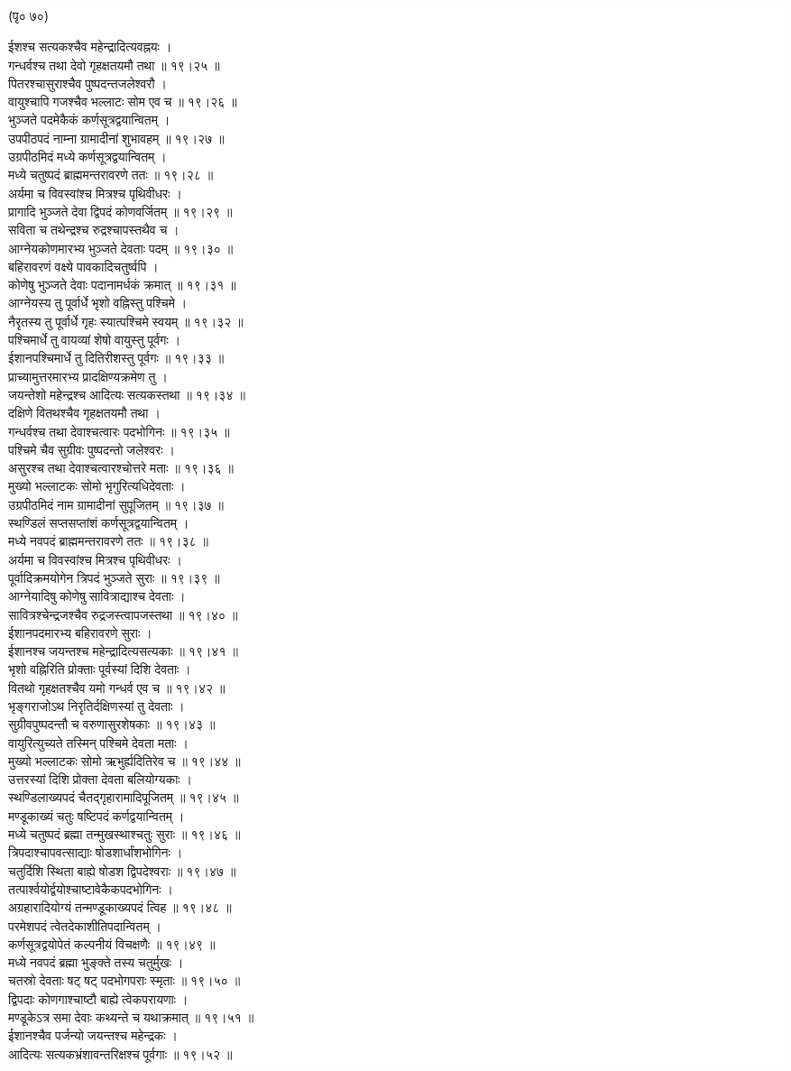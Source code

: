 (पृ० ७०)   
    
ईशश्च सत्यकश्चैव महेन्द्रादित्यवह्नयः ।  
गन्धर्वश्च तथा देवो गृहक्षतयमौ तथा ॥ १९।२५ ॥  
पितरश्चासुराश्चैव पुष्पदन्तजलेश्वरौ ।  
वायुश्चापि गजश्चैव भल्लाटः सोम एव च ॥ १९।२६ ॥  
भुञ्जते पदमेकैकं कर्णसूत्रद्वयान्वितम् ।  
उपपीठपदं नाम्ना ग्रामादीनां शुभावहम् ॥ १९।२७ ॥  
उग्रपीठमिदं मध्ये कर्णसूत्रद्वयान्वितम् ।  
मध्ये चतुष्पदं ब्राह्ममन्तरावरणे ततः ॥ १९।२८ ॥  
अर्यमा च विवस्वांश्च मित्रश्च पृथिवीधरः ।  
प्रागादि भुञ्जते देवा द्विपदं कोणवर्जितम् ॥ १९।२९ ॥  
सविता च तथेन्द्रश्च रुद्रश्चापस्तथैव च ।  
आग्नेयकोणमारभ्य भुञ्जते देवताः पदम् ॥ १९।३० ॥  
बहिरावरणं वक्ष्ये पावकादिचतुर्ष्वपि ।  
कोणेषु भुञ्जते देवाः पदानामर्धकं क्रमात् ॥ १९।३१ ॥  
आग्नेयस्य तु पूर्वार्धे भृशो वह्निस्तु पश्चिमे ।  
नैरृतस्य तु पूर्वार्धे गृहः स्यात्पश्चिमे स्वयम् ॥ १९।३२ ॥  
पश्चिमार्धे तु वायव्यां शेषो वायुस्तु पूर्वगः ।  
ईशानपश्चिमार्धे तु दितिरीशस्तु पूर्वगः ॥ १९।३३ ॥  
प्राच्यामुत्तरमारभ्य प्रादक्षिण्यक्रमेण तु ।  
जयन्तेशो महेन्द्रश्च आदित्यः सत्यकस्तथा ॥ १९।३४ ॥  
दक्षिणे वितथश्चैव गृहक्षतयमौ तथा ।  
गन्धर्वश्च तथा देवाश्चत्वारः पदभोगिनः ॥ १९।३५ ॥  
पश्चिमे चैव सुग्रीवः पुष्पदन्तो जलेश्वरः ।  
असुरश्च तथा देवाश्चत्वारश्चोत्तरे मताः ॥ १९।३६ ॥  
मुख्यो भल्लाटकः सोमो भृगुरित्यधिदेवताः ।  
उग्रपीठमिदं नाम ग्रामादीनां सुपूजितम् ॥ १९।३७ ॥  
स्थण्डिलं सप्तसप्तांशं कर्णसूत्रद्वयान्वितम् ।  
मध्ये नवपदं ब्राह्ममन्तरावरणे ततः ॥ १९।३८ ॥  
अर्यमा च विवस्वांश्च मित्रश्च पृथिवीधरः ।  
पूर्वादिक्रमयोगेन त्रिपदं भुञ्जते सुराः ॥ १९।३९ ॥  
आग्नेयादिषु कोणेषु सावित्राद्याश्च देवताः ।  
सावित्रश्चेन्द्रजश्चैव रुद्रजस्त्वापजस्तथा ॥ १९।४० ॥  
ईशानपदमारभ्य बहिरावरणे सुराः ।  
ईशानश्च जयन्तश्च महेन्द्रादित्यसत्यकाः ॥ १९।४१ ॥  
भृशो वह्निरिति प्रोक्ताः पूर्वस्यां दिशि देवताः ।  
वितथो गृहक्षतश्चैव यमो गन्धर्व एव च ॥ १९।४२ ॥  
भृङ्गराजोऽथ निरृतिर्दक्षिणस्यां तु देवताः ।  
सुग्रीवपुष्पदन्तौ च वरुणासुरशेषकाः ॥ १९।४३ ॥  
वायुरित्युच्यते तस्मिन् पश्चिमे देवता मताः ।  
मुख्यो भल्लाटकः सोमो ऋभुर्ह्यदितिरेव च ॥ १९।४४ ॥  
उत्तरस्यां दिशि प्रोक्ता देवता बलियोग्यकाः ।  
स्थण्डिलाख्यपदं चैतद्गृहारामादिपूजितम् ॥ १९।४५ ॥  
मण्डूकाख्यं चतुः षष्टिपदं कर्णद्वयान्वितम् ।  
मध्ये चतुष्पदं ब्रह्मा तन्मुखस्थाश्चतुः सुराः ॥ १९।४६ ॥  
त्रिपदाश्चापवत्साद्याः षोडशार्धांशभोगिनः ।  
चतुर्दिशि स्थिता बाह्ये षोडश द्विपदेश्वराः ॥ १९।४७ ॥  
तत्पार्श्वयोर्द्वयोश्चाष्टावेकैकपदभोगिनः ।  
अग्रहारादियोग्यं तन्मण्डूकाख्यपदं त्विह ॥ १९।४८ ॥  
परमेशपदं त्वेतदेकाशीतिपदान्वितम् ।  
कर्णसूत्रद्वयोपेतं कल्पनीयं विचक्षणैः ॥ १९।४९ ॥  
मध्ये नवपदं ब्रह्मा भुङ्क्ते तस्य चतुर्मुखः ।  
चतस्रो देवताः षट् षट् पदभोगपराः स्मृताः ॥ १९।५० ॥  
द्विपदाः कोणगाश्चाष्टौ बाह्ये त्वेकपरायणाः ।  
मण्डूकेऽत्र समा देवाः कथ्यन्ते च यथाक्रमात् ॥ १९।५१ ॥  
ईशानश्चैव पर्जन्यो जयन्तश्च महेन्द्रकः ।  
आदित्यः सत्यकभ्रंशावन्तरिक्षश्च पूर्वगाः ॥ १९।५२ ॥  
    